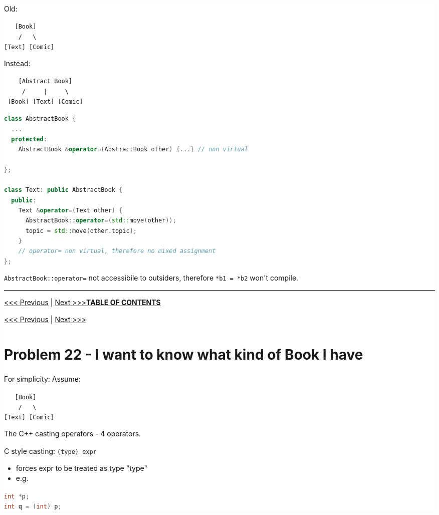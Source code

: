 Old:
```
   [Book]
    /   \
[Text] [Comic]
```
Instead:
```
    [Abstract Book]
     /     |     \
 [Book] [Text] [Comic]
```

```c++
class AbstractBook {
  ...
  protected:
    AbstractBook &operator=(AbstractBook other) {...} // non virtual

};

class Text: public AbstractBook {
  public:
    Text &operator=(Text other) {
      AbstractBook::operator=(std::move(other));
      topic = std::move(other.topic);
    }
    // operator= non virtual, therefore no mixed assignment
};
```
`AbstractBook::operator=` not accessibile to outsiders, therefore `*b1 = *b2` won't compile.


<hr>

[<<< Previous](20.md)  \|   [Next >>>](22.md)[**TABLE OF CONTENTS**](toc.md)

[<<< Previous](21.md)   \|   [Next >>>](22a.md)

# Problem 22 - I want to know what kind of Book I have
For simplicity: Assume:
```
   [Book]
    /   \
[Text] [Comic]
```

The C++ casting operators - 4 operators.

C style casting: `(type) expr`
- forces expr to be treated as type "type"
- e.g. 
```c++
int *p;
int q = (int) p;
```
